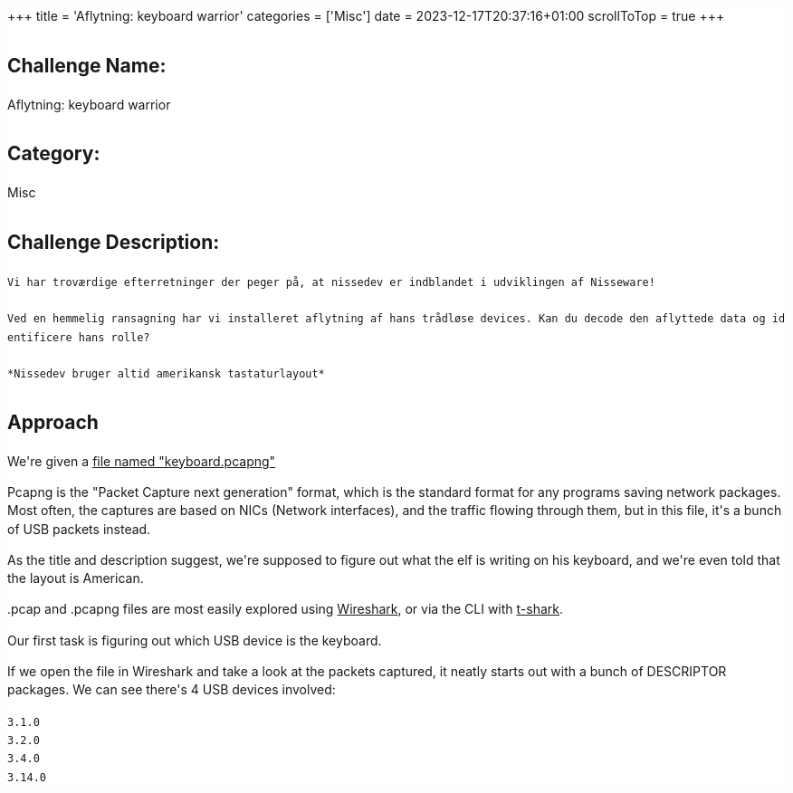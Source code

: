 +++
title = 'Aflytning: keyboard warrior'
categories = ['Misc']
date = 2023-12-17T20:37:16+01:00
scrollToTop = true
+++

## Challenge Name:

Aflytning: keyboard warrior

## Category:

Misc

## Challenge Description:
```text
Vi har troværdige efterretninger der peger på, at nissedev er indblandet i udviklingen af Nisseware!

Ved en hemmelig ransagning har vi installeret aflytning af hans trådløse devices. Kan du decode den aflyttede data og identificere hans rolle?

*Nissedev bruger altid amerikansk tastaturlayout*
```


## Approach

We're given a [file named "keyboard.pcapng"](scripts/keyboard.pcapng)

Pcapng is the "Packet Capture next generation" format, which is the standard format for any programs saving network packages.
Most often, the captures are based on NICs (Network interfaces), and the traffic flowing through them, but in this file, it's a bunch of USB packets instead.

As the title and description suggest, we're supposed to figure out what the elf is writing on his keyboard, and we're even told that the layout is American.

.pcap and .pcapng files are most easily explored using [Wireshark](https://www.wireshark.org/), or via the CLI with [t-shark](https://www.wireshark.org/docs/man-pages/tshark.html).

Our first task is figuring out which USB device is the keyboard.

If we open the file in Wireshark and take a look at the packets captured, it neatly starts out with a bunch of DESCRIPTOR packages.
We can see there's 4 USB devices involved:
```text
3.1.0
3.2.0
3.4.0
3.14.0
```
